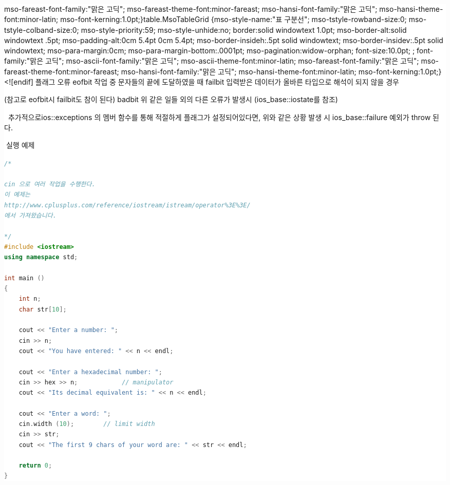 mso-fareast-font-family:"맑은 고딕";	mso-fareast-theme-font:minor-fareast;	mso-hansi-font-family:"맑은 고딕";	mso-hansi-theme-font:minor-latin;	mso-font-kerning:1.0pt;}table.MsoTableGrid	{mso-style-name:"표 구분선";	mso-tstyle-rowband-size:0;	mso-tstyle-colband-size:0;	mso-style-priority:59;	mso-style-unhide:no;	border:solid windowtext 1.0pt;	mso-border-alt:solid windowtext .5pt;	mso-padding-alt:0cm 5.4pt 0cm 5.4pt;	mso-border-insideh:.5pt solid windowtext;	mso-border-insidev:.5pt solid windowtext;	mso-para-margin:0cm;	mso-para-margin-bottom:.0001pt;	mso-pagination:widow-orphan;	font-size:10.0pt;	;	font-family:"맑은 고딕";	mso-ascii-font-family:"맑은 고딕";	mso-ascii-theme-font:minor-latin;	mso-fareast-font-family:"맑은 고딕";	mso-fareast-theme-font:minor-fareast;	mso-hansi-font-family:"맑은 고딕";	mso-hansi-theme-font:minor-latin;	mso-font-kerning:1.0pt;}</style><![endif]
플래그
오류
eofbit
작업 중 문자들의 끝에 도달하였을 때
failbit
입력받은 데이터가 올바른 타입으로 해석이 되지 않을  경우

(참고로 eofbit시 failbit도 참이 된다)
badbit
위 같은 일들 외의 다른 오류가 발생시
(ios_base::iostate를 참조)

  추가적으로ios::exceptions 의 멤버 함수를 통해 적절하게 플래그가 설정되어있다면, 위와 같은 상황 발생 시 ios_base::failure 예외가 throw 된다.


 실행 예제

```cpp
/*

cin 으로 여러 작업을 수행한다.
이 예제는
http://www.cplusplus.com/reference/iostream/istream/operator%3E%3E/
에서 가져왔습니다.

*/
#include <iostream>
using namespace std;

int main ()
{
    int n;
    char str[10];

    cout << "Enter a number: ";
    cin >> n;
    cout << "You have entered: " << n << endl;

    cout << "Enter a hexadecimal number: ";
    cin >> hex >> n;            // manipulator
    cout << "Its decimal equivalent is: " << n << endl;

    cout << "Enter a word: ";
    cin.width (10);        // limit width
    cin >> str;
    cout << "The first 9 chars of your word are: " << str << endl;

    return 0;
}

```
